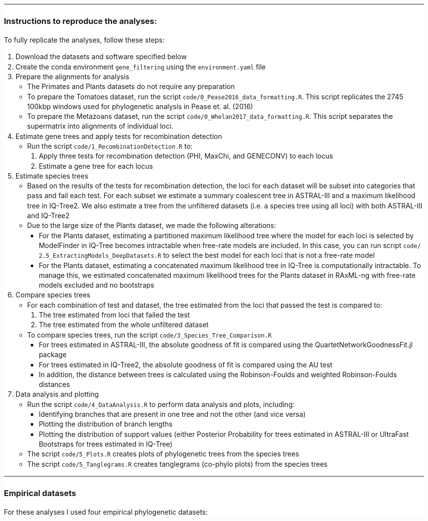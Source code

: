 ***
### Instructions to reproduce the analyses:
To fully replicate the analyses, follow these steps:

1. Download the datasets and software specified below
2. Create the conda environment `gene_filtering` using the `environment.yaml` file
3. Prepare the alignments for analysis
    + The Primates and Plants datasets do not require any preparation
    + To prepare the Tomatoes dataset, run the script `code/0_Pease2016_data_formatting.R`. This script replicates the 2745 100kbp windows used for phylogenetic analysis in Pease et. al. (2016)
    + To prepare the Metazoans dataset, run the script `code/0_Whelan2017_data_formatting.R`. This script separates the supermatrix into alignments of individual loci. 
4. Estimate gene trees and apply tests for recombination detection
    + Run the script `code/1_RecombinationDetection.R` to:
        1. Apply three tests for recombination detection (PHI, MaxChi, and GENECONV) to each locus
        2. Estimate a gene tree for each locus
5. Estimate species trees
    + Based on the results of the tests for recombination detection, the loci for each dataset will be subset into categories that pass and fail each test. For each subset we estimate a summary coalescent tree in ASTRAL-III and a maximum likelihood tree in IQ-Tree2. We also estimate a tree from the unfiltered datasets (i.e. a species tree using all loci) with both ASTRAL-III and IQ-Tree2
    + Due to the large size of the Plants dataset, we made the following alterations: 
        + For the Plants dataset, estimating a partitioned maximum likelihood tree where the model for each loci is selected by ModelFinder in IQ-Tree becomes intractable when free-rate models are included. In this case, you can run script `code/2.5_ExtractingModels_DeepDatasets.R` to select the best model for each loci that is not a free-rate model
        + For the Plants dataset, estimating a concatenated maximum likelihood tree in IQ-Tree is computationally intractable. To manage this, we estimated concatenated maximum likelihood trees for the Plants dataset in RAxML-ng with free-rate models excluded and no bootstraps
6. Compare species trees
    + For each combination of test and dataset, the tree estimated from the loci that passed the test is compared to:
        1. The tree estimated from loci that failed the test
        2. The tree estimated from the whole unfiltered dataset
    + To compare species trees, run the script `code/3_Species_Tree_Comparison.R`
        + For trees estimated in ASTRAL-III, the absolute goodness of fit is compared using the QuartetNetworkGoodnessFit.jl package
        + For trees estimated in IQ-Tree2, the absolute goodness of fit is compared using the AU test
        + In addition, the distance between trees is calculated using the Robinson-Foulds and weighted Robinson-Foulds distances
7. Data analysis and plotting
    + Run the script `code/4_DataAnalysis.R` to perform data analysis and plots, including:
        + Identifying branches that are present in one tree and not the other (and vice versa)
        + Plotting the distribution of branch lengths
        + Plotting the distribution of support values (either Posterior Probability for trees estimated in ASTRAL-III or UltraFast Bootstraps for trees estimated in IQ-Tree)
    + The script `code/5_Plots.R` creates plots of phylogenetic trees from the species trees
    + The script `code/5_Tanglegrams.R` creates tanglegrams (co-phylo plots) from the species trees

***
### Empirical datasets
For these analyses I used four empirical phylogenetic datasets:
